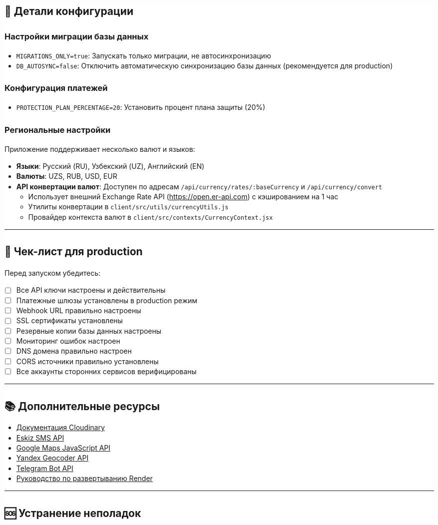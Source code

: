## 🔧 Детали конфигурации

### Настройки миграции базы данных
- `MIGRATIONS_ONLY=true`: Запускать только миграции, не автосинхронизацию
- `DB_AUTOSYNC=false`: Отключить автоматическую синхронизацию базы данных (рекомендуется для production)

### Конфигурация платежей
- `PROTECTION_PLAN_PERCENTAGE=20`: Установить процент плана защиты (20%)

### Региональные настройки
Приложение поддерживает несколько валют и языков:
- **Языки**: Русский (RU), Узбекский (UZ), Английский (EN)
- **Валюты**: UZS, RUB, USD, EUR
- **API конвертации валют**: Доступен по адресам `/api/currency/rates/:baseCurrency` и `/api/currency/convert`
  - Использует внешний Exchange Rate API (https://open.er-api.com) с кэшированием на 1 час
  - Утилиты конвертации в `client/src/utils/currencyUtils.js`
  - Провайдер контекста валют в `client/src/contexts/CurrencyContext.jsx`

---

## 🚀 Чек-лист для production

Перед запуском убедитесь:

- [ ] Все API ключи настроены и действительны
- [ ] Платежные шлюзы установлены в production режим
- [ ] Webhook URL правильно настроены
- [ ] SSL сертификаты установлены
- [ ] Резервные копии базы данных настроены
- [ ] Мониторинг ошибок настроен
- [ ] DNS домена правильно настроен
- [ ] CORS источники правильно установлены
- [ ] Все аккаунты сторонних сервисов верифицированы

---

## 📚 Дополнительные ресурсы

- [Документация Cloudinary](https://cloudinary.com/documentation)
- [Eskiz SMS API](https://documenter.getpostman.com/view/663428/RzfmES4z)
- [Google Maps JavaScript API](https://developers.google.com/maps/documentation/javascript)
- [Yandex Geocoder API](https://yandex.com/dev/maps/geocoder/)
- [Telegram Bot API](https://core.telegram.org/bots/api)
- [Руководство по развертыванию Render](https://render.com/docs)

---

## 🆘 Устранение неполадок
